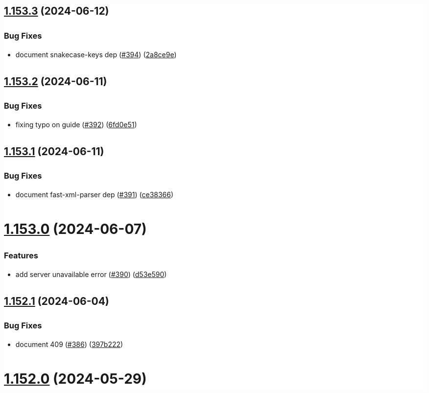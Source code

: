 ## [1.153.3](https://github.com/Basis-Theory/developers.basistheory.com/compare/v1.153.2...v1.153.3) (2024-06-12)


### Bug Fixes

* document snakecase-keys dep ([#394](https://github.com/Basis-Theory/developers.basistheory.com/issues/394)) ([2a8ce9e](https://github.com/Basis-Theory/developers.basistheory.com/commit/2a8ce9e2a2a97536f8ec6744c0b13b61af588ec3))

## [1.153.2](https://github.com/Basis-Theory/developers.basistheory.com/compare/v1.153.1...v1.153.2) (2024-06-11)


### Bug Fixes

* fixing typo on guide ([#392](https://github.com/Basis-Theory/developers.basistheory.com/issues/392)) ([6fd0e51](https://github.com/Basis-Theory/developers.basistheory.com/commit/6fd0e51871be2a6c7e76841ce9c35627f75c5055))

## [1.153.1](https://github.com/Basis-Theory/developers.basistheory.com/compare/v1.153.0...v1.153.1) (2024-06-11)


### Bug Fixes

* document fast-xml-parser dep ([#391](https://github.com/Basis-Theory/developers.basistheory.com/issues/391)) ([ce38366](https://github.com/Basis-Theory/developers.basistheory.com/commit/ce38366f9e09bcfed3344e76a824f3f472208e52))

# [1.153.0](https://github.com/Basis-Theory/developers.basistheory.com/compare/v1.152.1...v1.153.0) (2024-06-07)


### Features

* add server unavailable error ([#390](https://github.com/Basis-Theory/developers.basistheory.com/issues/390)) ([d53e590](https://github.com/Basis-Theory/developers.basistheory.com/commit/d53e590c428ba694b46581340287944eaee39fb2))

## [1.152.1](https://github.com/Basis-Theory/developers.basistheory.com/compare/v1.152.0...v1.152.1) (2024-06-04)


### Bug Fixes

* document 409 ([#386](https://github.com/Basis-Theory/developers.basistheory.com/issues/386)) ([397b222](https://github.com/Basis-Theory/developers.basistheory.com/commit/397b2221d3d427861bb8a78d0b24cb82c6210638))

# [1.152.0](https://github.com/Basis-Theory/developers.basistheory.com/compare/v1.151.3...v1.152.0) (2024-05-29)
